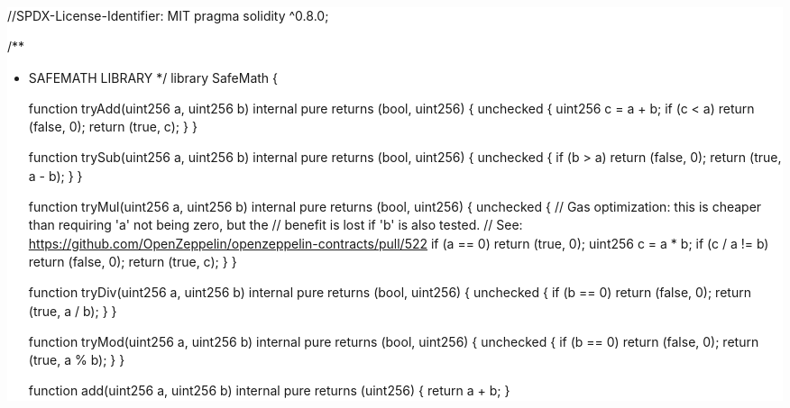 
//SPDX-License-Identifier: MIT
pragma solidity ^0.8.0;



/**
 * SAFEMATH LIBRARY
 */
library SafeMath {
    
    function tryAdd(uint256 a, uint256 b) internal pure returns (bool, uint256) {
        unchecked {
            uint256 c = a + b;
            if (c < a) return (false, 0);
            return (true, c);
        }
    }

    function trySub(uint256 a, uint256 b) internal pure returns (bool, uint256) {
        unchecked {
            if (b > a) return (false, 0);
            return (true, a - b);
        }
    }

    function tryMul(uint256 a, uint256 b) internal pure returns (bool, uint256) {
        unchecked {
            // Gas optimization: this is cheaper than requiring 'a' not being zero, but the
            // benefit is lost if 'b' is also tested.
            // See: https://github.com/OpenZeppelin/openzeppelin-contracts/pull/522
            if (a == 0) return (true, 0);
            uint256 c = a * b;
            if (c / a != b) return (false, 0);
            return (true, c);
        }
    }

    function tryDiv(uint256 a, uint256 b) internal pure returns (bool, uint256) {
        unchecked {
            if (b == 0) return (false, 0);
            return (true, a / b);
        }
    }

    function tryMod(uint256 a, uint256 b) internal pure returns (bool, uint256) {
        unchecked {
            if (b == 0) return (false, 0);
            return (true, a % b);
        }
    }

    function add(uint256 a, uint256 b) internal pure returns (uint256) {
        return a + b;
    }
